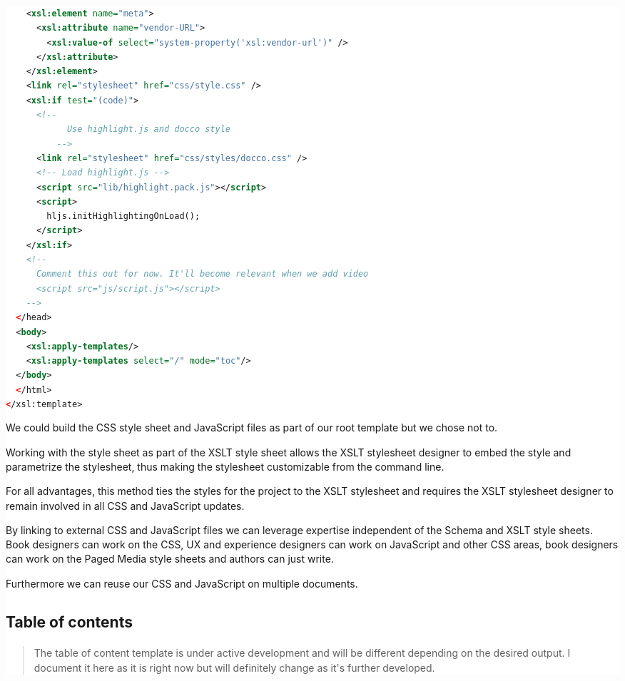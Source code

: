 ```xml
    <xsl:element name="meta">
      <xsl:attribute name="vendor-URL">
        <xsl:value-of select="system-property('xsl:vendor-url')" />
      </xsl:attribute>
    </xsl:element>
    <link rel="stylesheet" href="css/style.css" />
    <xsl:if test="(code)">
      <!--
            Use highlight.js and docco style
          -->
      <link rel="stylesheet" href="css/styles/docco.css" />
      <!-- Load highlight.js -->
      <script src="lib/highlight.pack.js"></script>
      <script>
        hljs.initHighlightingOnLoad();
      </script>
    </xsl:if>
    <!--
      Comment this out for now. It'll become relevant when we add video
      <script src="js/script.js"></script>
    -->
  </head>
  <body>
    <xsl:apply-templates/>
    <xsl:apply-templates select="/" mode="toc"/>
  </body>
  </html>
</xsl:template>
```

We could build the CSS style sheet and JavaScript files as part of our root template but we chose not to.

Working with the style sheet as part of the XSLT style sheet allows the XSLT stylesheet designer to embed the style and parametrize the stylesheet, thus making the stylesheet customizable from the command line.

For all advantages, this method ties the styles for the project to the XSLT stylesheet and requires the XSLT stylesheet designer to remain involved in all CSS and JavaScript updates.

By linking to external CSS and JavaScript files we can leverage expertise independent of the Schema and XSLT style sheets. Book designers can work on the CSS, UX and experience designers can work on JavaScript and other CSS areas, book designers can work on the Paged Media style sheets and authors can just write.

Furthermore we can reuse our CSS and JavaScript on multiple documents.

## Table of contents

> The table of content template is under active development and will be different depending on the desired output. I document it here as it is right now but will definitely change as it's further developed.
